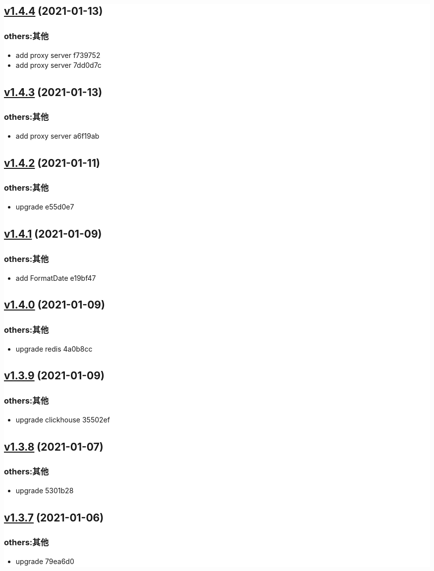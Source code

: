 
## [v1.4.4](https://github.com/abulo/ratel/compare/v1.4.3...v1.4.4) (2021-01-13)
### others:其他
- add proxy server f739752
- add proxy server 7dd0d7c


## [v1.4.3](https://github.com/abulo/ratel/compare/v1.4.2...v1.4.3) (2021-01-13)
### others:其他
- add proxy server a6f19ab


## [v1.4.2](https://github.com/abulo/ratel/compare/v1.4.1...v1.4.2) (2021-01-11)
### others:其他
- upgrade e55d0e7


## [v1.4.1](https://github.com/abulo/ratel/compare/v1.4.0...v1.4.1) (2021-01-09)
### others:其他
- add FormatDate e19bf47


## [v1.4.0](https://github.com/abulo/ratel/compare/v1.3.9...v1.4.0) (2021-01-09)
### others:其他
- upgrade redis 4a0b8cc


## [v1.3.9](https://github.com/abulo/ratel/compare/v1.3.8...v1.3.9) (2021-01-09)
### others:其他
- upgrade clickhouse 35502ef


## [v1.3.8](https://github.com/abulo/ratel/compare/v1.3.7...v1.3.8) (2021-01-07)
### others:其他
- upgrade 5301b28


## [v1.3.7](https://github.com/abulo/ratel/compare/v1.3.6...v1.3.7) (2021-01-06)
### others:其他
- upgrade 79ea6d0
